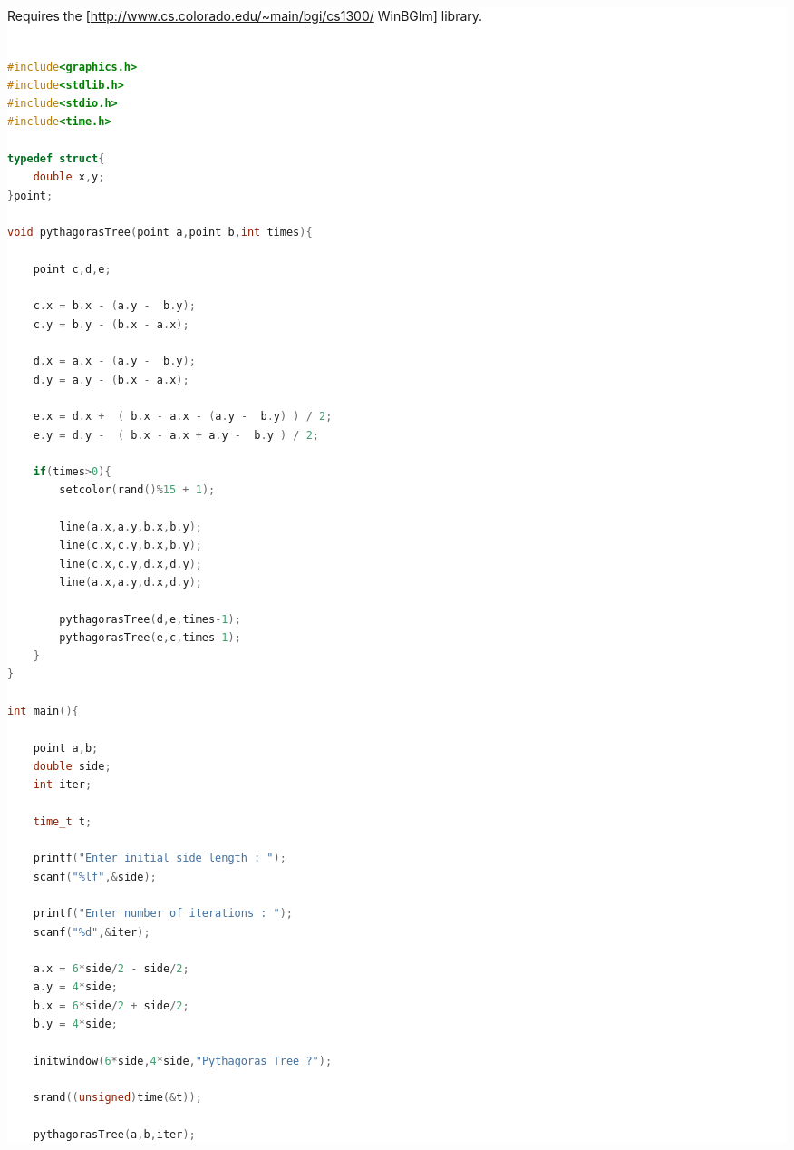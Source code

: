 Requires the [http://www.cs.colorado.edu/~main/bgi/cs1300/ WinBGIm] library.

```C

#include<graphics.h>
#include<stdlib.h>
#include<stdio.h>
#include<time.h>

typedef struct{
	double x,y;
}point;

void pythagorasTree(point a,point b,int times){

	point c,d,e;

	c.x = b.x - (a.y -  b.y);
	c.y = b.y - (b.x - a.x);

	d.x = a.x - (a.y -  b.y);
	d.y = a.y - (b.x - a.x);

	e.x = d.x +  ( b.x - a.x - (a.y -  b.y) ) / 2;
	e.y = d.y -  ( b.x - a.x + a.y -  b.y ) / 2;

	if(times>0){
		setcolor(rand()%15 + 1);

		line(a.x,a.y,b.x,b.y);
		line(c.x,c.y,b.x,b.y);
		line(c.x,c.y,d.x,d.y);
		line(a.x,a.y,d.x,d.y);

		pythagorasTree(d,e,times-1);
		pythagorasTree(e,c,times-1);
	}
}

int main(){

	point a,b;
	double side;
	int iter;

	time_t t;

	printf("Enter initial side length : ");
	scanf("%lf",&side);

	printf("Enter number of iterations : ");
	scanf("%d",&iter);

	a.x = 6*side/2 - side/2;
	a.y = 4*side;
	b.x = 6*side/2 + side/2;
	b.y = 4*side;

	initwindow(6*side,4*side,"Pythagoras Tree ?");

	srand((unsigned)time(&t));

	pythagorasTree(a,b,iter);

```